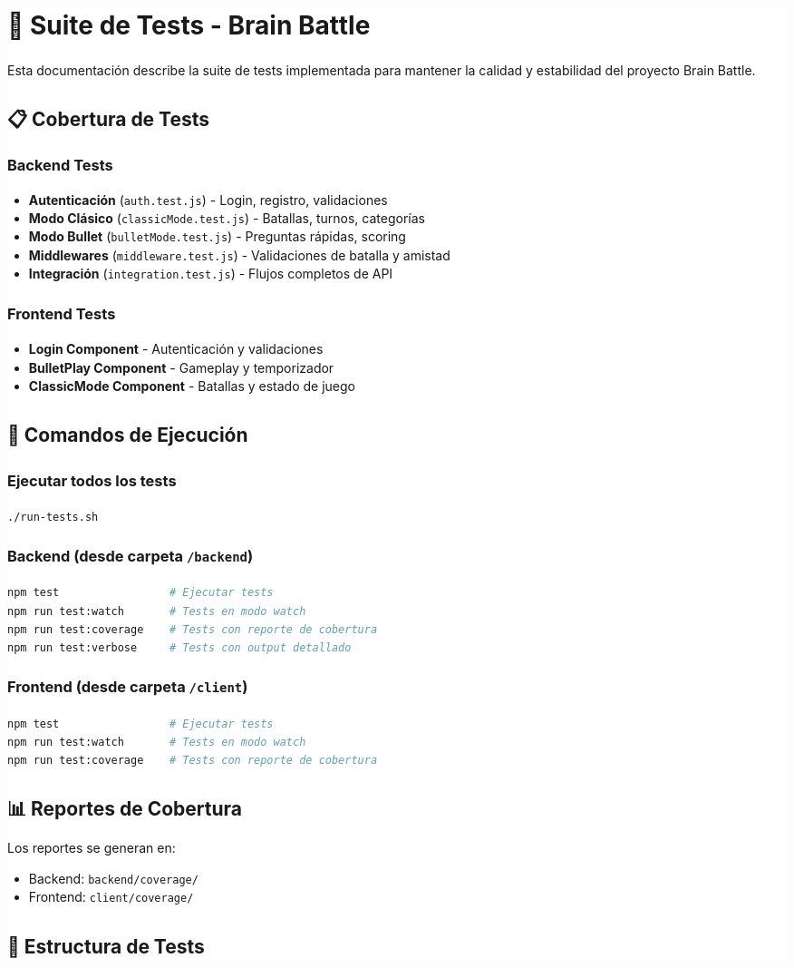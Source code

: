 # 🧪 Suite de Tests - Brain Battle

Esta documentación describe la suite de tests implementada para mantener la calidad y estabilidad del proyecto Brain Battle.

## 📋 Cobertura de Tests

### Backend Tests
- **Autenticación** (`auth.test.js`) - Login, registro, validaciones
- **Modo Clásico** (`classicMode.test.js`) - Batallas, turnos, categorías
- **Modo Bullet** (`bulletMode.test.js`) - Preguntas rápidas, scoring
- **Middlewares** (`middleware.test.js`) - Validaciones de batalla y amistad
- **Integración** (`integration.test.js`) - Flujos completos de API

### Frontend Tests
- **Login Component** - Autenticación y validaciones
- **BulletPlay Component** - Gameplay y temporizador
- **ClassicMode Component** - Batallas y estado de juego

## 🚀 Comandos de Ejecución

### Ejecutar todos los tests
```bash
./run-tests.sh
```

### Backend (desde carpeta `/backend`)
```bash
npm test                 # Ejecutar tests
npm run test:watch       # Tests en modo watch
npm run test:coverage    # Tests con reporte de cobertura
npm run test:verbose     # Tests con output detallado
```

### Frontend (desde carpeta `/client`)
```bash
npm test                 # Ejecutar tests
npm run test:watch       # Tests en modo watch  
npm run test:coverage    # Tests con reporte de cobertura
```

## 📊 Reportes de Cobertura

Los reportes se generan en:
- Backend: `backend/coverage/`
- Frontend: `client/coverage/`

## 🧱 Estructura de Tests
